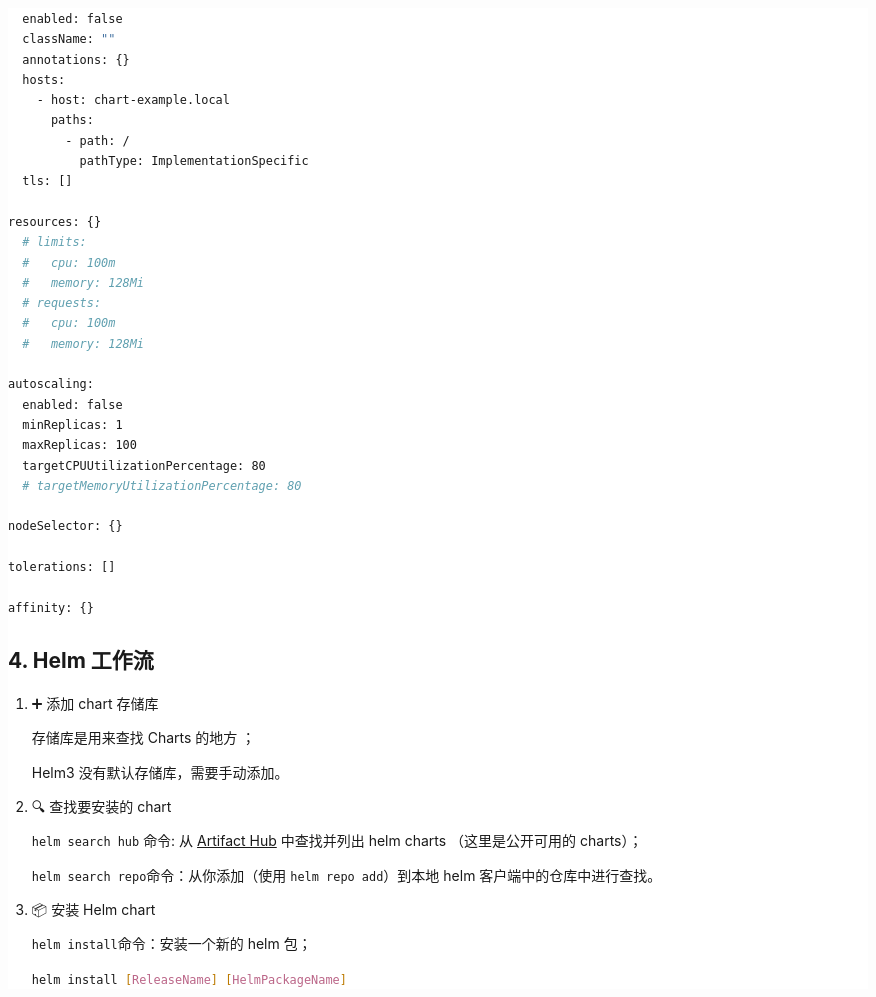 ```bash
  enabled: false
  className: ""
  annotations: {}
  hosts:
    - host: chart-example.local
      paths:
        - path: /
          pathType: ImplementationSpecific
  tls: []

resources: {}
  # limits:
  #   cpu: 100m
  #   memory: 128Mi
  # requests:
  #   cpu: 100m
  #   memory: 128Mi

autoscaling:
  enabled: false
  minReplicas: 1
  maxReplicas: 100
  targetCPUUtilizationPercentage: 80
  # targetMemoryUtilizationPercentage: 80

nodeSelector: {}

tolerations: []

affinity: {}
```



## 4. Helm 工作流

1. ➕ 添加 chart 存储库 

   存储库是用来查找 Charts 的地方 ；

   Helm3 没有默认存储库，需要手动添加。

2. 🔍 查找要安装的 chart 

   `helm search hub` 命令:  从 [Artifact Hub](https://artifacthub.io/) 中查找并列出 helm charts （这里是公开可用的 charts）；

   `helm search repo`命令：从你添加（使用 `helm repo add`）到本地 helm 客户端中的仓库中进行查找。

3. 📦 安装 Helm chart 

   `helm install`命令：安装一个新的 helm 包；

   ```bash
   helm install [ReleaseName] [HelmPackageName]
   ```

